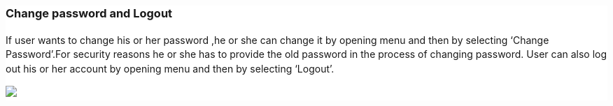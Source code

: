 
### Change password and Logout
If user wants to change his or her password ,he or she can change it by opening menu and then  by selecting ‘Change Password’.For security reasons he or she has to provide the old password in the process of changing password.
User can also log out his or her account by opening menu and then by selecting ‘Logout’.

<img src="https://user-images.githubusercontent.com/16265285/41586449-67de7d78-73ca-11e8-803e-0cc5a6375c3d.png" width="256">


